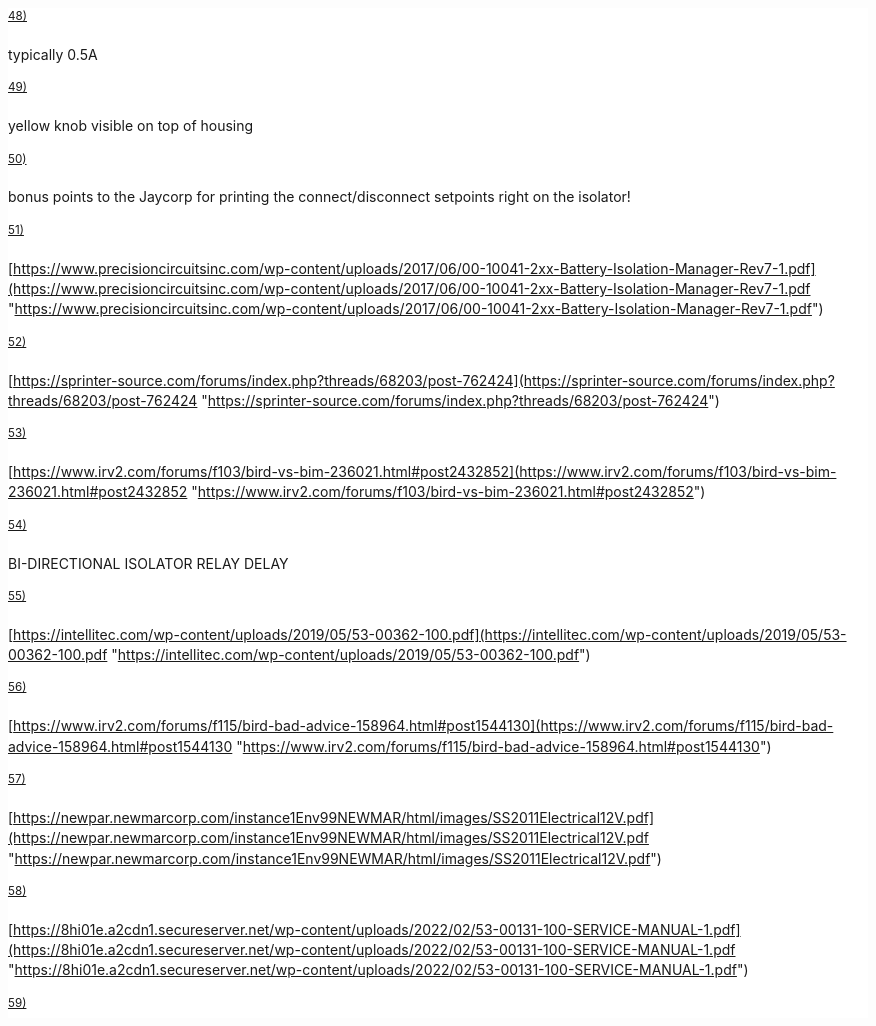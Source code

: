 <sup><a href="https://rvwiki.mousetrap.net/?id=electrical:12v:alternator#fnt__48">48)</a></sup>

typically 0.5A

<sup><a href="https://rvwiki.mousetrap.net/?id=electrical:12v:alternator#fnt__49">49)</a></sup>

yellow knob visible on top of housing

<sup><a href="https://rvwiki.mousetrap.net/?id=electrical:12v:alternator#fnt__50">50)</a></sup>

bonus points to the Jaycorp for printing the connect/disconnect setpoints right on the isolator!

<sup><a href="https://rvwiki.mousetrap.net/?id=electrical:12v:alternator#fnt__51">51)</a></sup>

[https://www.precisioncircuitsinc.com/wp-content/uploads/2017/06/00-10041-2xx-Battery-Isolation-Manager-Rev7-1.pdf](https://www.precisioncircuitsinc.com/wp-content/uploads/2017/06/00-10041-2xx-Battery-Isolation-Manager-Rev7-1.pdf "https://www.precisioncircuitsinc.com/wp-content/uploads/2017/06/00-10041-2xx-Battery-Isolation-Manager-Rev7-1.pdf")

<sup><a href="https://rvwiki.mousetrap.net/?id=electrical:12v:alternator#fnt__52">52)</a></sup>

[https://sprinter-source.com/forums/index.php?threads/68203/post-762424](https://sprinter-source.com/forums/index.php?threads/68203/post-762424 "https://sprinter-source.com/forums/index.php?threads/68203/post-762424")

<sup><a href="https://rvwiki.mousetrap.net/?id=electrical:12v:alternator#fnt__53">53)</a></sup>

[https://www.irv2.com/forums/f103/bird-vs-bim-236021.html#post2432852](https://www.irv2.com/forums/f103/bird-vs-bim-236021.html#post2432852 "https://www.irv2.com/forums/f103/bird-vs-bim-236021.html#post2432852")

<sup><a href="https://rvwiki.mousetrap.net/?id=electrical:12v:alternator#fnt__54">54)</a></sup>

BI-DIRECTIONAL ISOLATOR RELAY DELAY

<sup><a href="https://rvwiki.mousetrap.net/?id=electrical:12v:alternator#fnt__55">55)</a></sup>

[https://intellitec.com/wp-content/uploads/2019/05/53-00362-100.pdf](https://intellitec.com/wp-content/uploads/2019/05/53-00362-100.pdf "https://intellitec.com/wp-content/uploads/2019/05/53-00362-100.pdf")

<sup><a href="https://rvwiki.mousetrap.net/?id=electrical:12v:alternator#fnt__56">56)</a></sup>

[https://www.irv2.com/forums/f115/bird-bad-advice-158964.html#post1544130](https://www.irv2.com/forums/f115/bird-bad-advice-158964.html#post1544130 "https://www.irv2.com/forums/f115/bird-bad-advice-158964.html#post1544130")

<sup><a href="https://rvwiki.mousetrap.net/?id=electrical:12v:alternator#fnt__57">57)</a></sup>

[https://newpar.newmarcorp.com/instance1Env99NEWMAR/html/images/SS2011Electrical12V.pdf](https://newpar.newmarcorp.com/instance1Env99NEWMAR/html/images/SS2011Electrical12V.pdf "https://newpar.newmarcorp.com/instance1Env99NEWMAR/html/images/SS2011Electrical12V.pdf")

<sup><a href="https://rvwiki.mousetrap.net/?id=electrical:12v:alternator#fnt__58">58)</a></sup>

[https://8hi01e.a2cdn1.secureserver.net/wp-content/uploads/2022/02/53-00131-100-SERVICE-MANUAL-1.pdf](https://8hi01e.a2cdn1.secureserver.net/wp-content/uploads/2022/02/53-00131-100-SERVICE-MANUAL-1.pdf "https://8hi01e.a2cdn1.secureserver.net/wp-content/uploads/2022/02/53-00131-100-SERVICE-MANUAL-1.pdf")

<sup><a href="https://rvwiki.mousetrap.net/?id=electrical:12v:alternator#fnt__59">59)</a></sup>
